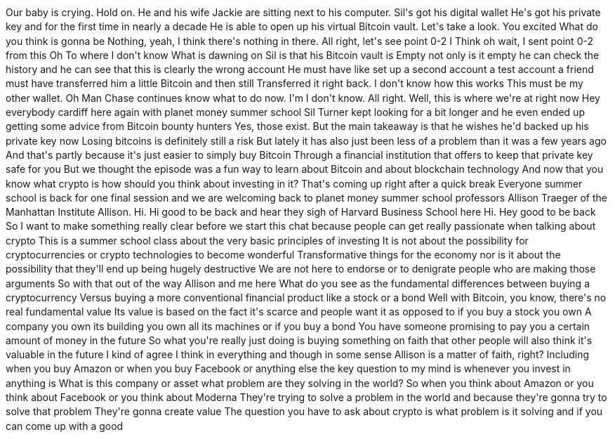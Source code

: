 Our baby is crying. Hold on. He and his wife Jackie are sitting next to his computer. Sil's got his digital wallet
He's got his private key and for the first time in nearly a decade
He is able to open up his virtual Bitcoin vault. Let's take a look. You excited
What do you think is gonna be
Nothing, yeah, I think there's nothing in there. All right, let's see point
0-2 I
Think oh wait, I sent point 0-2 from this
Oh
To where I don't know
What is dawning on Sil is that his Bitcoin vault is
Empty not only is it empty he can check the history and he can see that this is clearly the wrong account
He must have like set up a second account a test account a friend must have transferred him a little Bitcoin and then still
Transferred it right back. I don't know how this works
This must be my other wallet. Oh
Man
Chase continues know what to do now. I'm I don't know. All right. Well, this is where we're at right now
Hey everybody cardiff here again with planet money summer school
Sil Turner kept looking for a bit longer and he even ended up getting some advice from Bitcoin bounty hunters
Yes, those exist. But the main takeaway is that he wishes he'd backed up his private key now
Losing bitcoins is definitely still a risk
But lately it has also just been less of a problem than it was a few years ago
And that's partly because it's just easier to simply buy Bitcoin
Through a financial institution that offers to keep that private key safe for you
But we thought the episode was a fun way to learn about Bitcoin and about blockchain technology
And now that you know what crypto is how should you think about investing in it?
That's coming up right after a quick break
Everyone summer school is back for one final session and we are welcoming back to planet money summer school professors
Allison Traeger of the Manhattan Institute Allison. Hi. Hi good to be back and hear they sigh of Harvard Business School here
Hi. Hey good to be back
So I want to make something really clear before we start this chat because people can get really passionate when talking about crypto
This is a summer school class about the very basic principles of investing
It is not about the possibility for cryptocurrencies or crypto technologies to become wonderful
Transformative things for the economy nor is it about the possibility that they'll end up being hugely destructive
We are not here to endorse or to denigrate people who are making those arguments
So with that out of the way
Allison and me here
What do you see as the fundamental differences between buying a cryptocurrency
Versus buying a more conventional financial product like a stock or a bond
Well with Bitcoin, you know, there's no real fundamental value
Its value is based on the fact it's scarce and people want it as opposed to if you buy a stock you own
A company you own its building you own all its machines or if you buy a bond
You have someone promising to pay you a certain amount of money in the future
So what you're really just doing is buying something on faith that other people will also think it's valuable in the future
I kind of agree
I think in everything and though in some sense Allison is a matter of faith, right?
Including when you buy Amazon or when you buy Facebook or anything else
the key question to my mind is whenever you invest in anything is
What is this company or asset what problem are they solving in the world?
So when you think about Amazon or you think about Facebook or you think about Moderna
They're trying to solve a problem in the world and because they're gonna try to solve that problem
They're gonna create value
The question you have to ask about crypto is what problem is it solving and if you can come up with a good